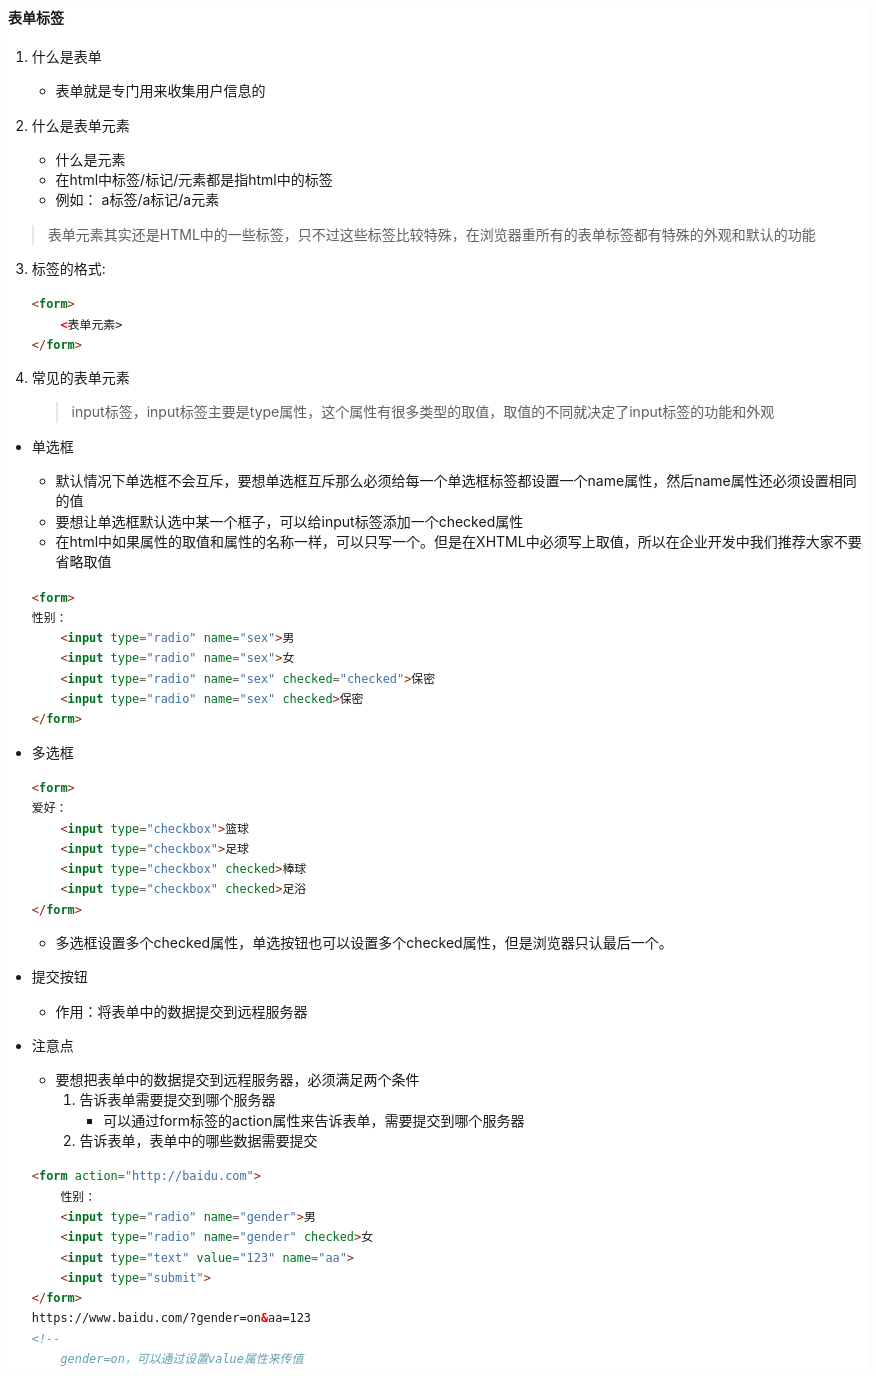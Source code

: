 
#### 表单标签

1. 什么是表单
    - 表单就是专门用来收集用户信息的


2. 什么是表单元素
    - 什么是元素
    - 在html中标签/标记/元素都是指html中的标签
    - 例如：<a> a标签/a标记/a元素

> 表单元素其实还是HTML中的一些标签，只不过这些标签比较特殊，在浏览器重所有的表单标签都有特殊的外观和默认的功能

3. 标签的格式:
    ```html
    <form>
        <表单元素>
    </form>
    ```

4. 常见的表单元素
    > input标签，input标签主要是type属性，这个属性有很多类型的取值，取值的不同就决定了input标签的功能和外观

- 单选框
    - 默认情况下单选框不会互斥，要想单选框互斥那么必须给每一个单选框标签都设置一个name属性，然后name属性还必须设置相同的值
    - 要想让单选框默认选中某一个框子，可以给input标签添加一个checked属性
    - 在html中如果属性的取值和属性的名称一样，可以只写一个。但是在XHTML中必须写上取值，所以在企业开发中我们推荐大家不要省略取值
    
    ```html
    <form>
    性别：
        <input type="radio" name="sex">男
        <input type="radio" name="sex">女
        <input type="radio" name="sex" checked="checked">保密
        <input type="radio" name="sex" checked>保密
    </form>
    ```
- 多选框
    ```html
    <form>
    爱好：
        <input type="checkbox">篮球
        <input type="checkbox">足球
        <input type="checkbox" checked>棒球
        <input type="checkbox" checked>足浴
    </form>
    ```
    - 多选框设置多个checked属性，单选按钮也可以设置多个checked属性，但是浏览器只认最后一个。

- 提交按钮
    - 作用：将表单中的数据提交到远程服务器
- 注意点
    - 要想把表单中的数据提交到远程服务器，必须满足两个条件
        1. 告诉表单需要提交到哪个服务器
            - 可以通过form标签的action属性来告诉表单，需要提交到哪个服务器
        2. 告诉表单，表单中的哪些数据需要提交
    ```html
    <form action="http://baidu.com">
        性别：
        <input type="radio" name="gender">男
        <input type="radio" name="gender" checked>女
        <input type="text" value="123" name="aa">
        <input type="submit">
    </form>
    https://www.baidu.com/?gender=on&aa=123
    <!--
        gender=on，可以通过设置value属性来传值